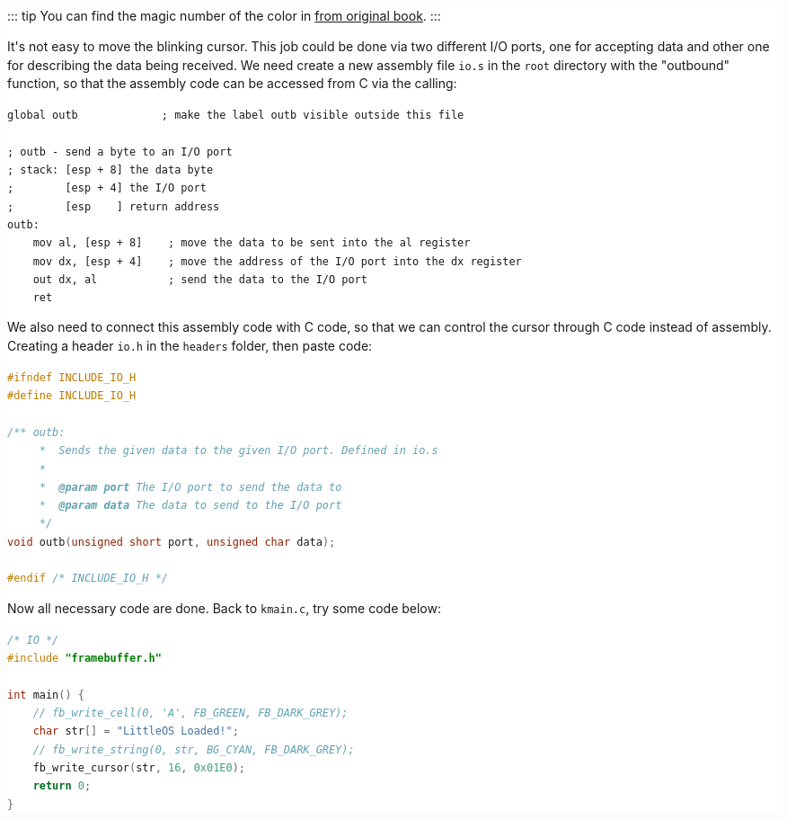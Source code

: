 ::: tip
You can find the magic number of the color in [from original book](https://littleosbook.github.io/#writing-text).
:::



It's not easy to move the blinking cursor. This job could be done via two different I/O ports, one for accepting data and other one for describing the data being received. We need create a new assembly file `io.s` in the `root` directory with the "outbound" function, so that the assembly code can be accessed from C via the calling:

```assembly
global outb             ; make the label outb visible outside this file

; outb - send a byte to an I/O port
; stack: [esp + 8] the data byte
;        [esp + 4] the I/O port
;        [esp    ] return address
outb:
    mov al, [esp + 8]    ; move the data to be sent into the al register
    mov dx, [esp + 4]    ; move the address of the I/O port into the dx register
    out dx, al           ; send the data to the I/O port
    ret
```

We also need to connect this assembly code with C code, so that we can control the cursor through C code instead of assembly. Creating a header `io.h` in the `headers` folder, then paste code:

```c
#ifndef INCLUDE_IO_H
#define INCLUDE_IO_H

/** outb:
     *  Sends the given data to the given I/O port. Defined in io.s
     *
     *  @param port The I/O port to send the data to
     *  @param data The data to send to the I/O port
     */
void outb(unsigned short port, unsigned char data);

#endif /* INCLUDE_IO_H */
```

Now all necessary code are done. Back to `kmain.c`, try some code below:

```c
/* IO */
#include "framebuffer.h"

int main() {
    // fb_write_cell(0, 'A', FB_GREEN, FB_DARK_GREY);
    char str[] = "LittleOS Loaded!";
    // fb_write_string(0, str, BG_CYAN, FB_DARK_GREY);
    fb_write_cursor(str, 16, 0x01E0);
    return 0;
}
```
